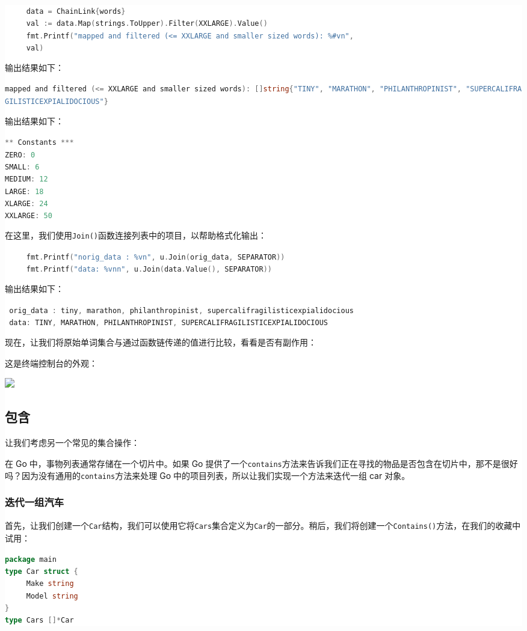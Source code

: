 ```go
     data = ChainLink{words}
     val := data.Map(strings.ToUpper).Filter(XXLARGE).Value()
     fmt.Printf("mapped and filtered (<= XXLARGE and smaller sized words): %#vn", 
     val)
```

输出结果如下：

```go
mapped and filtered (<= XXLARGE and smaller sized words): []string{"TINY", "MARATHON", "PHILANTHROPINIST", "SUPERCALIFRAGILISTICEXPIALIDOCIOUS"}
```

输出结果如下：

```go
** Constants ***
ZERO: 0
SMALL: 6
MEDIUM: 12
LARGE: 18
XLARGE: 24
XXLARGE: 50
```

在这里，我们使用`Join()`函数连接列表中的项目，以帮助格式化输出：

```go
     fmt.Printf("norig_data : %vn", u.Join(orig_data, SEPARATOR))
     fmt.Printf("data: %vnn", u.Join(data.Value(), SEPARATOR))
```

输出结果如下：

```go
 orig_data : tiny, marathon, philanthropinist, supercalifragilisticexpialidocious
 data: TINY, MARATHON, PHILANTHROPINIST, SUPERCALIFRAGILISTICEXPIALIDOCIOUS
```

现在，让我们将原始单词集合与通过函数链传递的值进行比较，看看是否有副作用：

这是终端控制台的外观：

![](../Images/aed12031-9b10-4174-9691-0b8f3cc23347.png)

## 包含

让我们考虑另一个常见的集合操作：

在 Go 中，事物列表通常存储在一个切片中。如果 Go 提供了一个`contains`方法来告诉我们正在寻找的物品是否包含在切片中，那不是很好吗？因为没有通用的`contains`方法来处理 Go 中的项目列表，所以让我们实现一个方法来迭代一组 car 对象。

### 迭代一组汽车

首先，让我们创建一个`Car`结构，我们可以使用它将`Cars`集合定义为`Car`的一部分。稍后，我们将创建一个`Contains()`方法，在我们的收藏中试用：

```go
package main
type Car struct {
     Make string
     Model string
}
type Cars []*Car
```
